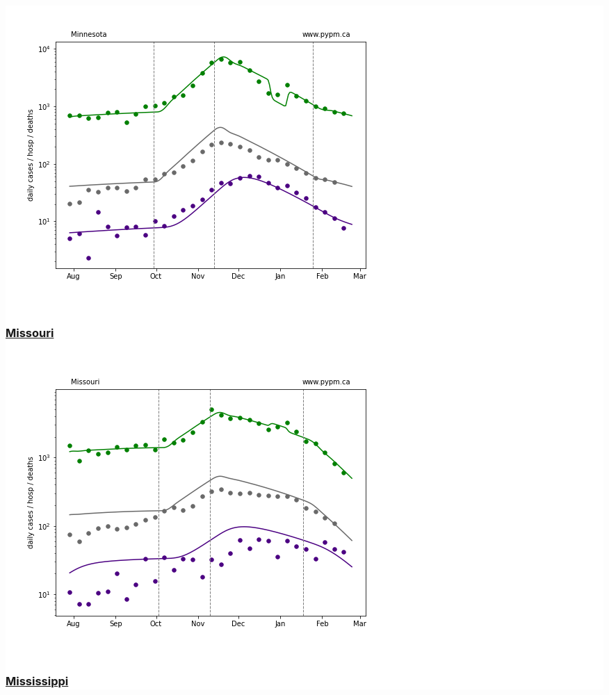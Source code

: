 ![mn](img/mn_2_8_0221.png)

### [Missouri](img/mo_2_8_0221.pdf)

![mo](img/mo_2_8_0221.png)

### [Mississippi](img/ms_2_8_0221.pdf)
